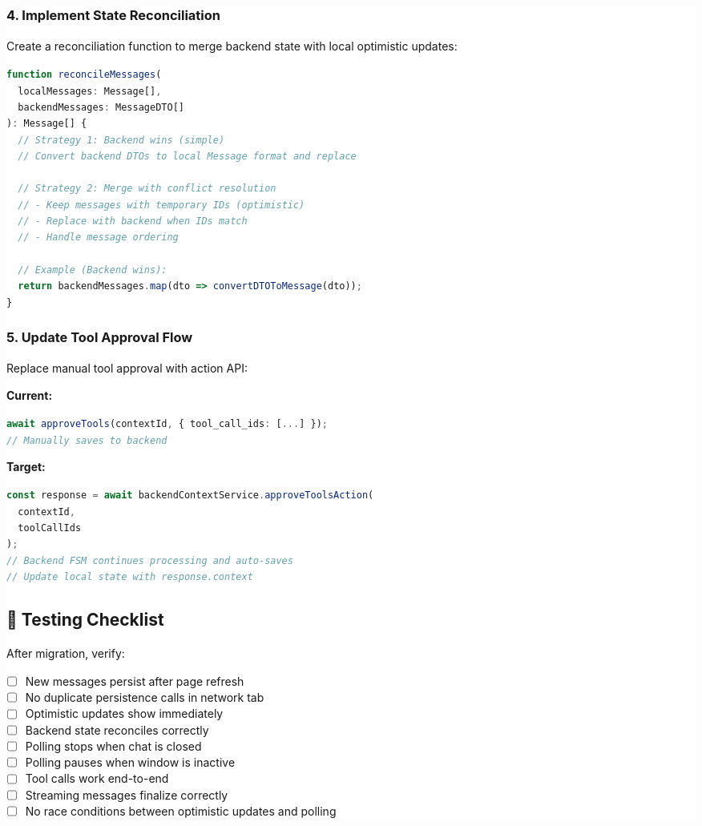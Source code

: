 ### 4. Implement State Reconciliation

Create a reconciliation function to merge backend state with local optimistic updates:

```typescript
function reconcileMessages(
  localMessages: Message[],
  backendMessages: MessageDTO[]
): Message[] {
  // Strategy 1: Backend wins (simple)
  // Convert backend DTOs to local Message format and replace
  
  // Strategy 2: Merge with conflict resolution
  // - Keep messages with temporary IDs (optimistic)
  // - Replace with backend when IDs match
  // - Handle message ordering
  
  // Example (Backend wins):
  return backendMessages.map(dto => convertDTOToMessage(dto));
}
```

### 5. Update Tool Approval Flow

Replace manual tool approval with action API:

**Current:**
```typescript
await approveTools(contextId, { tool_call_ids: [...] });
// Manually saves to backend
```

**Target:**
```typescript
const response = await backendContextService.approveToolsAction(
  contextId,
  toolCallIds
);
// Backend FSM continues processing and auto-saves
// Update local state with response.context
```

## 🎯 Testing Checklist

After migration, verify:

- [ ] New messages persist after page refresh
- [ ] No duplicate persistence calls in network tab
- [ ] Optimistic updates show immediately
- [ ] Backend state reconciles correctly
- [ ] Polling stops when chat is closed
- [ ] Polling pauses when window is inactive
- [ ] Tool calls work end-to-end
- [ ] Streaming messages finalize correctly
- [ ] No race conditions between optimistic updates and polling
